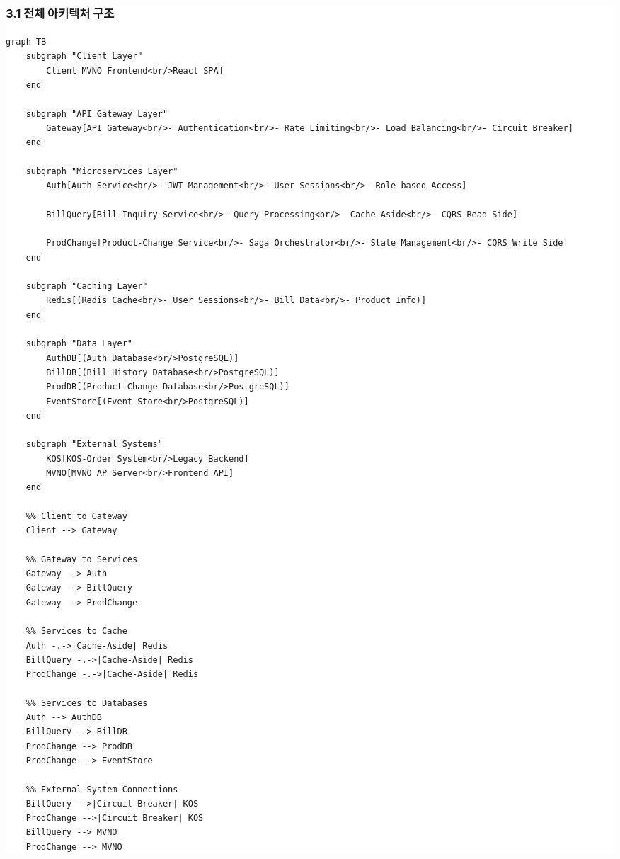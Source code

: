 ### 3.1 전체 아키텍처 구조

```mermaid
graph TB
    subgraph "Client Layer"
        Client[MVNO Frontend<br/>React SPA]
    end
    
    subgraph "API Gateway Layer"
        Gateway[API Gateway<br/>- Authentication<br/>- Rate Limiting<br/>- Load Balancing<br/>- Circuit Breaker]
    end
    
    subgraph "Microservices Layer"
        Auth[Auth Service<br/>- JWT Management<br/>- User Sessions<br/>- Role-based Access]
        
        BillQuery[Bill-Inquiry Service<br/>- Query Processing<br/>- Cache-Aside<br/>- CQRS Read Side]
        
        ProdChange[Product-Change Service<br/>- Saga Orchestrator<br/>- State Management<br/>- CQRS Write Side]
    end
    
    subgraph "Caching Layer"
        Redis[(Redis Cache<br/>- User Sessions<br/>- Bill Data<br/>- Product Info)]
    end
    
    subgraph "Data Layer"
        AuthDB[(Auth Database<br/>PostgreSQL)]
        BillDB[(Bill History Database<br/>PostgreSQL)]
        ProdDB[(Product Change Database<br/>PostgreSQL)]
        EventStore[(Event Store<br/>PostgreSQL)]
    end
    
    subgraph "External Systems"
        KOS[KOS-Order System<br/>Legacy Backend]
        MVNO[MVNO AP Server<br/>Frontend API]
    end
    
    %% Client to Gateway
    Client --> Gateway
    
    %% Gateway to Services
    Gateway --> Auth
    Gateway --> BillQuery
    Gateway --> ProdChange
    
    %% Services to Cache
    Auth -.->|Cache-Aside| Redis
    BillQuery -.->|Cache-Aside| Redis
    ProdChange -.->|Cache-Aside| Redis
    
    %% Services to Databases
    Auth --> AuthDB
    BillQuery --> BillDB
    ProdChange --> ProdDB
    ProdChange --> EventStore
    
    %% External System Connections
    BillQuery -->|Circuit Breaker| KOS
    ProdChange -->|Circuit Breaker| KOS
    BillQuery --> MVNO
    ProdChange --> MVNO
```